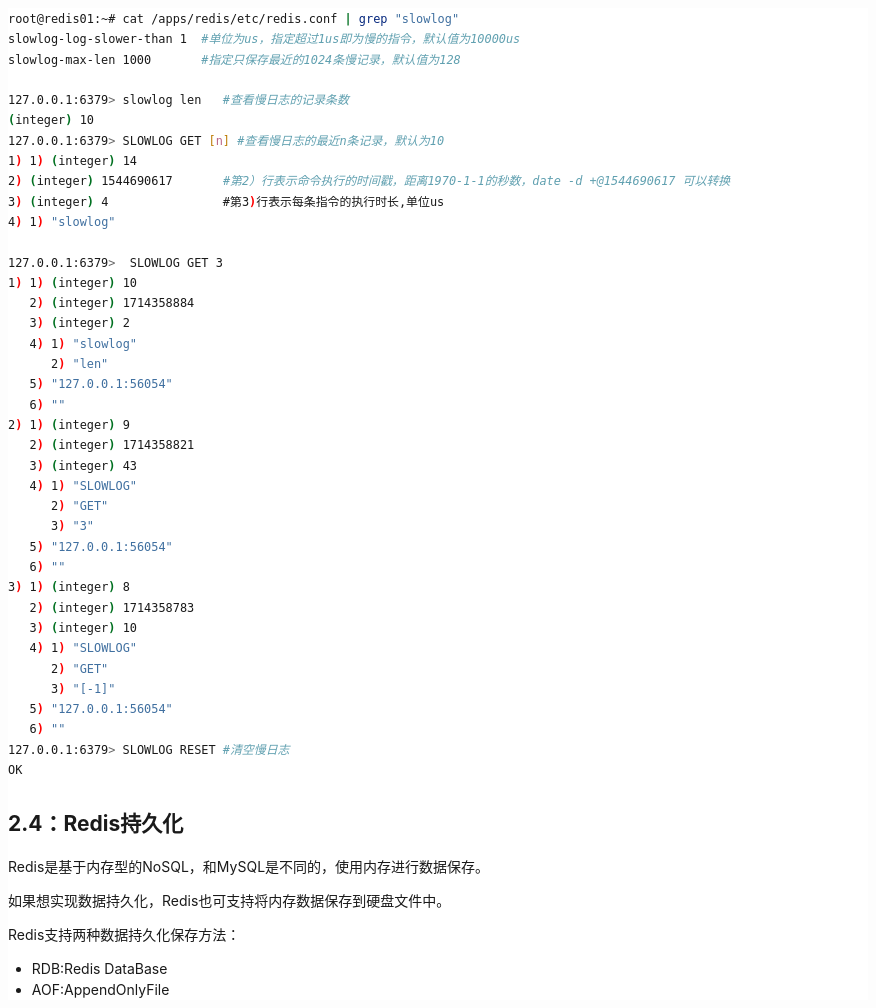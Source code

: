 ```bash
root@redis01:~# cat /apps/redis/etc/redis.conf | grep "slowlog"
slowlog-log-slower-than 1  #单位为us，指定超过1us即为慢的指令，默认值为10000us
slowlog-max-len 1000       #指定只保存最近的1024条慢记录，默认值为128

127.0.0.1:6379> slowlog len   #查看慢日志的记录条数
(integer) 10
127.0.0.1:6379> SLOWLOG GET [n] #查看慢日志的最近n条记录，默认为10
1) 1) (integer) 14
2) (integer) 1544690617       #第2）行表示命令执行的时间戳，距离1970-1-1的秒数，date -d +@1544690617 可以转换
3) (integer) 4                #第3)行表示每条指令的执行时长,单位us
4) 1) "slowlog"

127.0.0.1:6379>  SLOWLOG GET 3
1) 1) (integer) 10
   2) (integer) 1714358884
   3) (integer) 2
   4) 1) "slowlog"
      2) "len"
   5) "127.0.0.1:56054"
   6) ""
2) 1) (integer) 9
   2) (integer) 1714358821
   3) (integer) 43
   4) 1) "SLOWLOG"
      2) "GET"
      3) "3"
   5) "127.0.0.1:56054"
   6) ""
3) 1) (integer) 8
   2) (integer) 1714358783
   3) (integer) 10
   4) 1) "SLOWLOG"
      2) "GET"
      3) "[-1]"
   5) "127.0.0.1:56054"
   6) ""
127.0.0.1:6379> SLOWLOG RESET #清空慢日志
OK
```

## 2.4：Redis持久化

Redis是基于内存型的NoSQL，和MySQL是不同的，使用内存进行数据保存。

如果想实现数据持久化，Redis也可支持将内存数据保存到硬盘文件中。

Redis支持两种数据持久化保存方法：

- RDB:Redis DataBase
- AOF:AppendOnlyFile
